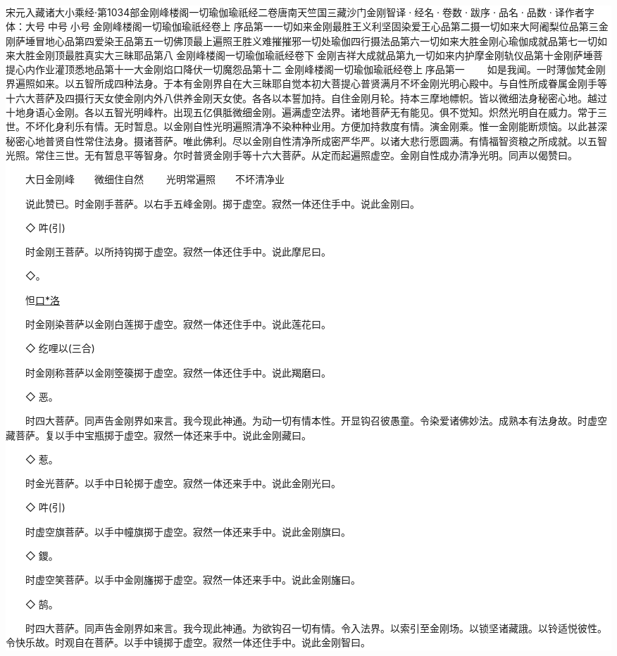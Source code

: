 宋元入藏诸大小乘经·第1034部金刚峰楼阁一切瑜伽瑜祇经二卷唐南天竺国三藏沙门金刚智译
· 经名 · 卷数 · 跋序
· 品名 · 品数 · 译作者字体：大号 中号 小号
金刚峰楼阁一切瑜伽瑜祇经卷上
序品第一一切如来金刚最胜王义利坚固染爱王心品第二摄一切如来大阿阇梨位品第三金刚萨埵冒地心品第四爱染王品第五一切佛顶最上遍照王胜义难摧摧邪一切处瑜伽四行摄法品第六一切如来大胜金刚心瑜伽成就品第七一切如来大胜金刚顶最胜真实大三昧耶品第八
金刚峰楼阁一切瑜伽瑜祇经卷下
金刚吉祥大成就品第九一切如来内护摩金刚轨仪品第十金刚萨埵菩提心内作业灌顶悉地品第十一大金刚焰口降伏一切魔怨品第十二
金刚峰楼阁一切瑜伽瑜祇经卷上
序品第一
　　如是我闻。一时薄伽梵金刚界遍照如来。以五智所成四种法身。于本有金刚界自在大三昧耶自觉本初大菩提心普贤满月不坏金刚光明心殿中。与自性所成眷属金刚手等十六大菩萨及四摄行天女使金刚内外八供养金刚天女使。各各以本誓加持。自住金刚月轮。持本三摩地幖帜。皆以微细法身秘密心地。越过十地身语心金刚。各以五智光明峰杵。出现五亿俱胝微细金刚。遍满虚空法界。诸地菩萨无有能见。俱不觉知。炽然光明自在威力。常于三世。不坏化身利乐有情。无时暂息。以金刚自性光明遍照清净不染种种业用。方便加持救度有情。演金刚乘。惟一金刚能断烦恼。以此甚深秘密心地普贤自性常住法身。摄诸菩萨。唯此佛利。尽以金刚自性清净所成密严华严。以诸大悲行愿圆满。有情福智资粮之所成就。以五智光照。常住三世。无有暂息平等智身。尔时普贤金刚手等十六大菩萨。从定而起遍照虚空。金刚自性成办清净光明。同声以偈赞曰。

　　大日金刚峰　　微细住自然
　　光明常遍照　　不坏清净业

　　说此赞已。时金刚手菩萨。以右手五峰金刚。掷于虚空。寂然一体还住手中。说此金刚曰。

　　◇
吽(引)

　　时金刚王菩萨。以所持钩掷于虚空。寂然一体还住手中。说此摩尼曰。

　　◇。

　　怛[口*洛](二合)

　　时金刚染菩萨以金刚白莲掷于虚空。寂然一体还住手中。说此莲花曰。

　　◇
纥哩以(三合)

　　时金刚称菩萨以金刚箜篌掷于虚空。寂然一体还住手中。说此羯磨曰。

　　◇
恶。

　　时四大菩萨。同声告金刚界如来言。我今现此神通。为动一切有情本性。开显钩召彼愚童。令染爱诸佛妙法。成熟本有法身故。时虚空藏菩萨。复以手中宝瓶掷于虚空。寂然一体还来手中。说此金刚藏曰。

　　◇
惹。

　　时金光菩萨。以手中日轮掷于虚空。寂然一体还来手中。说此金刚光曰。

　　◇
吽(引)

　　时虚空旗菩萨。以手中幢旗掷于虚空。寂然一体还来手中。说此金刚旗曰。

　　◇
鑁。

　　时虚空笑菩萨。以手中金刚旛掷于虚空。寂然一体还来手中。说此金刚旛曰。

　　◇
鹄。

　　时四大菩萨。同声告金刚界如来言。我今现此神通。为欲钩召一切有情。令入法界。以索引至金刚场。以锁坚诸藏誐。以铃适悦彼性。令快乐故。时观自在菩萨。以手中镜掷于虚空。寂然一体还住手中。说此金刚智曰。
